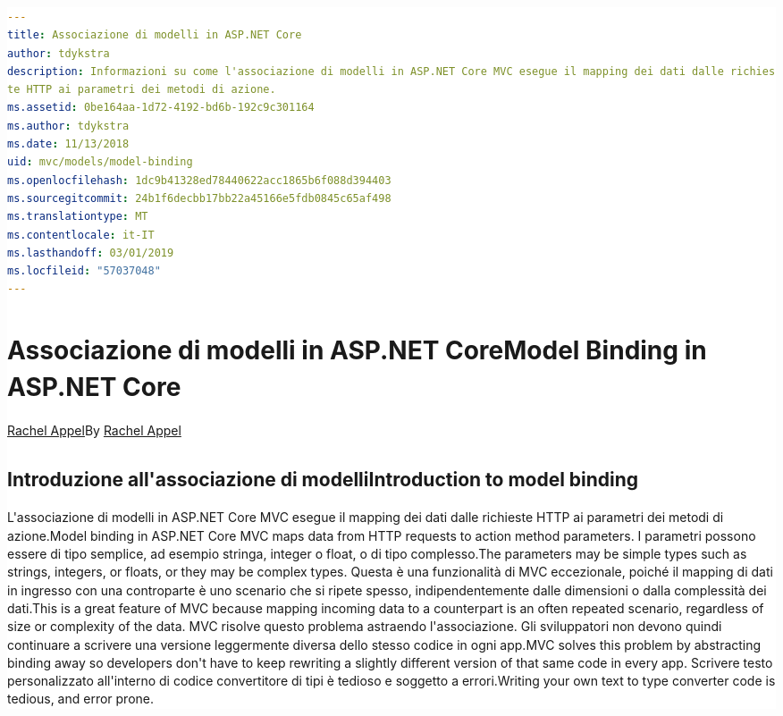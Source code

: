 ```yaml
---
title: Associazione di modelli in ASP.NET Core
author: tdykstra
description: Informazioni su come l'associazione di modelli in ASP.NET Core MVC esegue il mapping dei dati dalle richieste HTTP ai parametri dei metodi di azione.
ms.assetid: 0be164aa-1d72-4192-bd6b-192c9c301164
ms.author: tdykstra
ms.date: 11/13/2018
uid: mvc/models/model-binding
ms.openlocfilehash: 1dc9b41328ed78440622acc1865b6f088d394403
ms.sourcegitcommit: 24b1f6decbb17bb22a45166e5fdb0845c65af498
ms.translationtype: MT
ms.contentlocale: it-IT
ms.lasthandoff: 03/01/2019
ms.locfileid: "57037048"
---
```

# <a name="model-binding-in-aspnet-core"></a><span data-ttu-id="b2bdc-103">Associazione di modelli in ASP.NET Core</span><span class="sxs-lookup"><span data-stu-id="b2bdc-103">Model Binding in ASP.NET Core</span></span>

<span data-ttu-id="b2bdc-104">[Rachel Appel](https://github.com/rachelappel)</span><span class="sxs-lookup"><span data-stu-id="b2bdc-104">By [Rachel Appel](https://github.com/rachelappel)</span></span>

## <a name="introduction-to-model-binding"></a><span data-ttu-id="b2bdc-105">Introduzione all'associazione di modelli</span><span class="sxs-lookup"><span data-stu-id="b2bdc-105">Introduction to model binding</span></span>

<span data-ttu-id="b2bdc-106">L'associazione di modelli in ASP.NET Core MVC esegue il mapping dei dati dalle richieste HTTP ai parametri dei metodi di azione.</span><span class="sxs-lookup"><span data-stu-id="b2bdc-106">Model binding in ASP.NET Core MVC maps data from HTTP requests to action method parameters.</span></span> <span data-ttu-id="b2bdc-107">I parametri possono essere di tipo semplice, ad esempio stringa, integer o float, o di tipo complesso.</span><span class="sxs-lookup"><span data-stu-id="b2bdc-107">The parameters may be simple types such as strings, integers, or floats, or they may be complex types.</span></span> <span data-ttu-id="b2bdc-108">Questa è una funzionalità di MVC eccezionale, poiché il mapping di dati in ingresso con una controparte è uno scenario che si ripete spesso, indipendentemente dalle dimensioni o dalla complessità dei dati.</span><span class="sxs-lookup"><span data-stu-id="b2bdc-108">This is a great feature of MVC because mapping incoming data to a counterpart is an often repeated scenario, regardless of size or complexity of the data.</span></span> <span data-ttu-id="b2bdc-109">MVC risolve questo problema astraendo l'associazione. Gli sviluppatori non devono quindi continuare a scrivere una versione leggermente diversa dello stesso codice in ogni app.</span><span class="sxs-lookup"><span data-stu-id="b2bdc-109">MVC solves this problem by abstracting binding away so developers don't have to keep rewriting a slightly different version of that same code in every app.</span></span> <span data-ttu-id="b2bdc-110">Scrivere testo personalizzato all'interno di codice convertitore di tipi è tedioso e soggetto a errori.</span><span class="sxs-lookup"><span data-stu-id="b2bdc-110">Writing your own text to type converter code is tedious, and error prone.</span></span>
